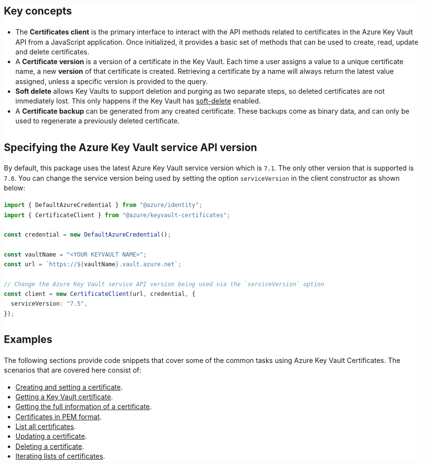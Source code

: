 ## Key concepts

- The **Certificates client** is the primary interface to interact with the API methods
  related to certificates in the Azure Key Vault API from a JavaScript application.
  Once initialized, it provides a basic set of methods that can be used to
  create, read, update and delete certificates.
- A **Certificate version** is a version of a certificate in the Key Vault.
  Each time a user assigns a value to a unique certificate name, a new **version**
  of that certificate is created. Retrieving a certificate by a name will always return
  the latest value assigned, unless a specific version is provided to the
  query.
- **Soft delete** allows Key Vaults to support deletion and purging as two
  separate steps, so deleted certificates are not immediately lost. This only happens if the Key Vault
  has [soft-delete](https://learn.microsoft.com/azure/key-vault/key-vault-ovw-soft-delete)
  enabled.
- A **Certificate backup** can be generated from any created certificate. These backups come as
  binary data, and can only be used to regenerate a previously deleted certificate.

## Specifying the Azure Key Vault service API version

By default, this package uses the latest Azure Key Vault service version which is `7.1`. The only other version that is supported is `7.0`. You can change the service version being used by setting the option `serviceVersion` in the client constructor as shown below:

```ts snippet:ReadmeSampleCreateClientWithVersion
import { DefaultAzureCredential } from "@azure/identity";
import { CertificateClient } from "@azure/keyvault-certificates";

const credential = new DefaultAzureCredential();

const vaultName = "<YOUR KEYVAULT NAME>";
const url = `https://${vaultName}.vault.azure.net`;

// Change the Azure Key Vault service API version being used via the `serviceVersion` option
const client = new CertificateClient(url, credential, {
  serviceVersion: "7.5",
});
```

## Examples

The following sections provide code snippets that cover some of the common
tasks using Azure Key Vault Certificates. The scenarios that are covered here consist of:

- [Creating and setting a certificate](#creating-and-setting-a-certificate).
- [Getting a Key Vault certificate](#getting-a-key-vault-certificate).
- [Getting the full information of a certificate](#getting-the-full-information-of-a-certificate).
- [Certificates in PEM format](#certificates-in-pem-format).
- [List all certificates](#list-all-certificates).
- [Updating a certificate](#updating-a-certificate).
- [Deleting a certificate](#deleting-a-certificate).
- [Iterating lists of certificates](#iterating-lists-of-certificates).
